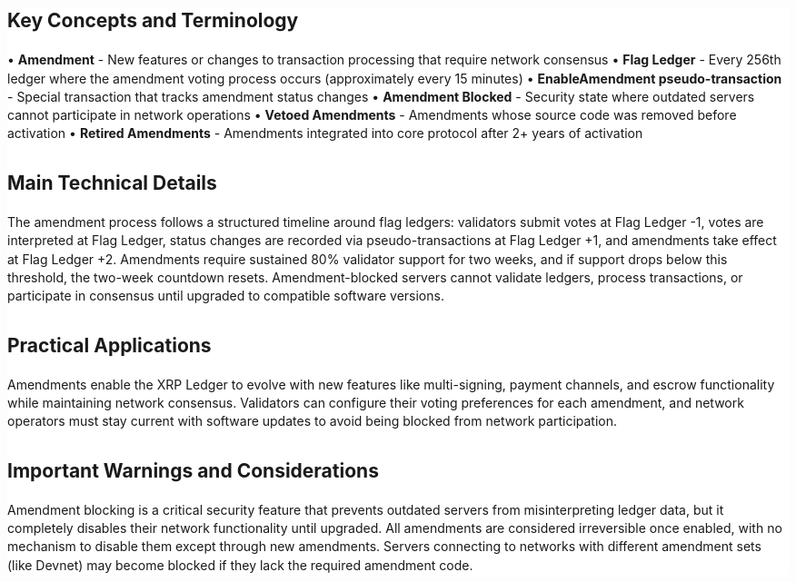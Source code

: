 ## Key Concepts and Terminology
• **Amendment** - New features or changes to transaction processing that require network consensus
• **Flag Ledger** - Every 256th ledger where the amendment voting process occurs (approximately every 15 minutes)
• **EnableAmendment pseudo-transaction** - Special transaction that tracks amendment status changes
• **Amendment Blocked** - Security state where outdated servers cannot participate in network operations
• **Vetoed Amendments** - Amendments whose source code was removed before activation
• **Retired Amendments** - Amendments integrated into core protocol after 2+ years of activation

## Main Technical Details
The amendment process follows a structured timeline around flag ledgers: validators submit votes at Flag Ledger -1, votes are interpreted at Flag Ledger, status changes are recorded via pseudo-transactions at Flag Ledger +1, and amendments take effect at Flag Ledger +2. Amendments require sustained 80% validator support for two weeks, and if support drops below this threshold, the two-week countdown resets. Amendment-blocked servers cannot validate ledgers, process transactions, or participate in consensus until upgraded to compatible software versions.

## Practical Applications
Amendments enable the XRP Ledger to evolve with new features like multi-signing, payment channels, and escrow functionality while maintaining network consensus. Validators can configure their voting preferences for each amendment, and network operators must stay current with software updates to avoid being blocked from network participation.

## Important Warnings and Considerations
Amendment blocking is a critical security feature that prevents outdated servers from misinterpreting ledger data, but it completely disables their network functionality until upgraded. All amendments are considered irreversible once enabled, with no mechanism to disable them except through new amendments. Servers connecting to networks with different amendment sets (like Devnet) may become blocked if they lack the required amendment code.
